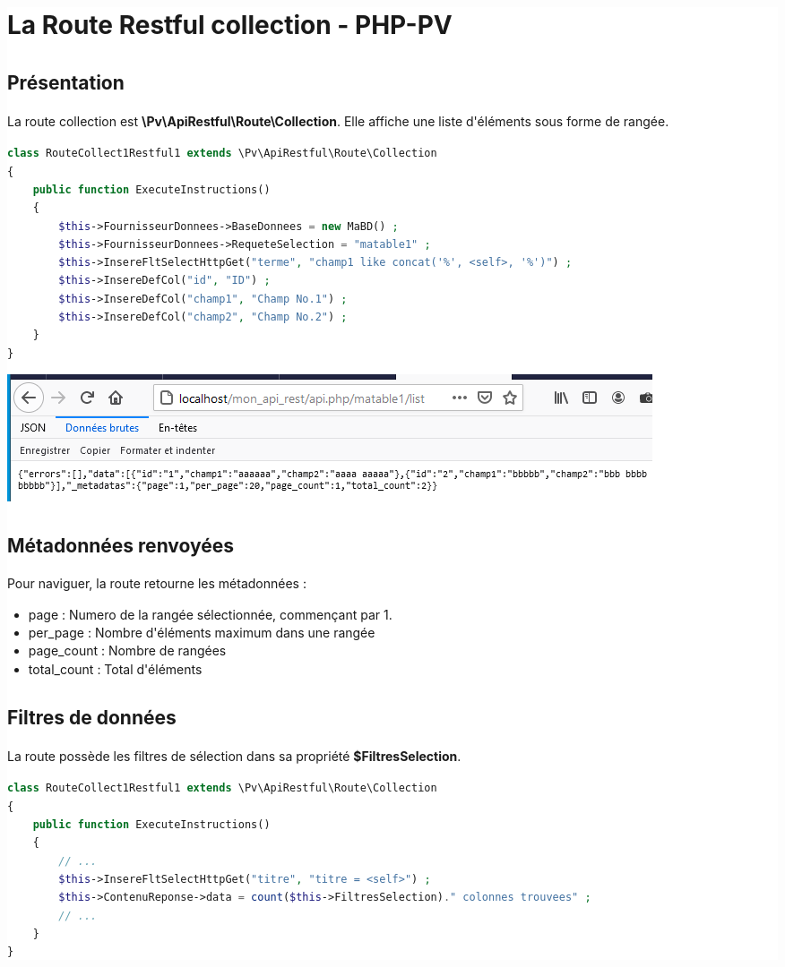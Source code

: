 # La Route Restful collection - PHP-PV

## Présentation

La route collection est **\Pv\ApiRestful\Route\Collection**. Elle affiche une liste d'éléments sous forme de rangée.

```php
class RouteCollect1Restful1 extends \Pv\ApiRestful\Route\Collection
{
	public function ExecuteInstructions()
	{
		$this->FournisseurDonnees->BaseDonnees = new MaBD() ;
		$this->FournisseurDonnees->RequeteSelection = "matable1" ;
		$this->InsereFltSelectHttpGet("terme", "champ1 like concat('%', <self>, '%')") ;
		$this->InsereDefCol("id", "ID") ;
		$this->InsereDefCol("champ1", "Champ No.1") ;
		$this->InsereDefCol("champ2", "Champ No.2") ;
	}
}
```

![Présentation route collection](../images/api_rest_collection_present.png) 

## Métadonnées renvoyées

Pour naviguer, la route retourne les métadonnées :

- page : Numero de la rangée sélectionnée, commençant par 1.
- per_page : Nombre d'éléments maximum dans une rangée
- page_count : Nombre de rangées
- total_count : Total d'éléments

## Filtres de données

La route possède les filtres de sélection dans sa propriété **\$FiltresSelection**.

```php
class RouteCollect1Restful1 extends \Pv\ApiRestful\Route\Collection
{
	public function ExecuteInstructions()
	{
		// ...
		$this->InsereFltSelectHttpGet("titre", "titre = <self>") ;
		$this->ContenuReponse->data = count($this->FiltresSelection)." colonnes trouvees" ;
		// ...
	}
}
```

